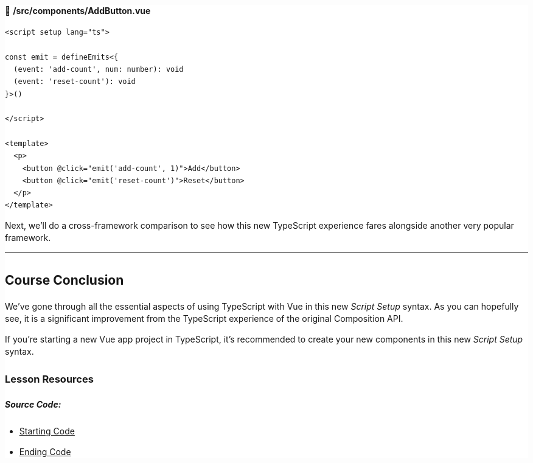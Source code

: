 
📃 **/src/components/AddButton.vue**

    <script setup lang="ts">
    
    const emit = defineEmits<{ 
      (event: 'add-count', num: number): void  
      (event: 'reset-count'): void 
    }>()
    
    </script>
    
    <template>
      <p>
        <button @click="emit('add-count', 1)">Add</button>
        <button @click="emit('reset-count')">Reset</button>
      </p>
    </template>
    

Next, we’ll do a cross-framework comparison to see how this new TypeScript experience fares alongside another very popular framework.

* * *

Course Conclusion
-----------------

We’ve gone through all the essential aspects of using TypeScript with Vue in this new _Script Setup_ syntax. As you can hopefully see, it is a significant improvement from the TypeScript experience of the original Composition API.

If you’re starting a new Vue app project in TypeScript, it’s recommended to create your new components in this new _Script Setup_ syntax.

### Lesson Resources

##### Source Code:

*   [Starting Code](https://github.com/Code-Pop/vue-3-typescript/tree/L5_start)
    
*   [Ending Code](https://github.com/Code-Pop/vue-3-typescript/tree/L5_end)
